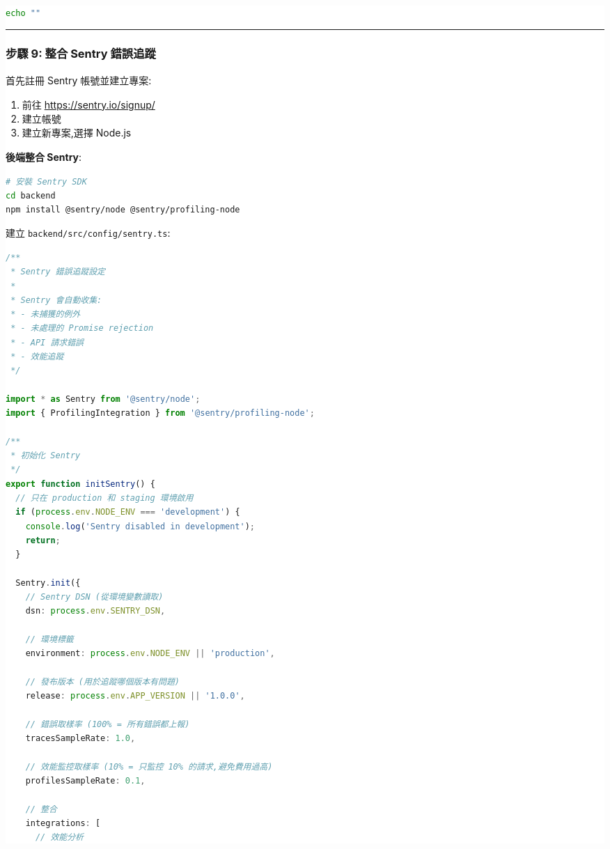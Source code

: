 ```bash
echo ""
```

---

### 步驟 9: 整合 Sentry 錯誤追蹤

首先註冊 Sentry 帳號並建立專案:

1. 前往 https://sentry.io/signup/
2. 建立帳號
3. 建立新專案,選擇 Node.js

**後端整合 Sentry**:

```bash
# 安裝 Sentry SDK
cd backend
npm install @sentry/node @sentry/profiling-node
```

建立 `backend/src/config/sentry.ts`:

```typescript
/**
 * Sentry 錯誤追蹤設定
 *
 * Sentry 會自動收集:
 * - 未捕獲的例外
 * - 未處理的 Promise rejection
 * - API 請求錯誤
 * - 效能追蹤
 */

import * as Sentry from '@sentry/node';
import { ProfilingIntegration } from '@sentry/profiling-node';

/**
 * 初始化 Sentry
 */
export function initSentry() {
  // 只在 production 和 staging 環境啟用
  if (process.env.NODE_ENV === 'development') {
    console.log('Sentry disabled in development');
    return;
  }

  Sentry.init({
    // Sentry DSN (從環境變數讀取)
    dsn: process.env.SENTRY_DSN,

    // 環境標籤
    environment: process.env.NODE_ENV || 'production',

    // 發布版本 (用於追蹤哪個版本有問題)
    release: process.env.APP_VERSION || '1.0.0',

    // 錯誤取樣率 (100% = 所有錯誤都上報)
    tracesSampleRate: 1.0,

    // 效能監控取樣率 (10% = 只監控 10% 的請求,避免費用過高)
    profilesSampleRate: 0.1,

    // 整合
    integrations: [
      // 效能分析
```